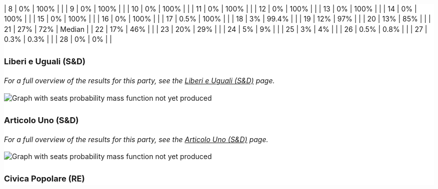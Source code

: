 | 8 | 0% | 100% |  |
| 9 | 0% | 100% |  |
| 10 | 0% | 100% |  |
| 11 | 0% | 100% |  |
| 12 | 0% | 100% |  |
| 13 | 0% | 100% |  |
| 14 | 0% | 100% |  |
| 15 | 0% | 100% |  |
| 16 | 0% | 100% |  |
| 17 | 0.5% | 100% |  |
| 18 | 3% | 99.4% |  |
| 19 | 12% | 97% |  |
| 20 | 13% | 85% |  |
| 21 | 27% | 72% | Median |
| 22 | 17% | 46% |  |
| 23 | 20% | 29% |  |
| 24 | 5% | 9% |  |
| 25 | 3% | 4% |  |
| 26 | 0.5% | 0.8% |  |
| 27 | 0.3% | 0.3% |  |
| 28 | 0% | 0% |  |

### Liberi e Uguali (S&D)

*For a full overview of the results for this party, see the [Liberi e Uguali (S&D)](party-liberieugualisd.html) page.*

![Graph with seats probability mass function not yet produced](average-2024-12-31-seats-pmf-liberieugualisd.png "Seats Probability Mass Function")

### Articolo Uno (S&D)

*For a full overview of the results for this party, see the [Articolo Uno (S&D)](party-articolounosd.html) page.*

![Graph with seats probability mass function not yet produced](average-2024-12-31-seats-pmf-articolounosd.png "Seats Probability Mass Function")

### Civica Popolare (RE)
